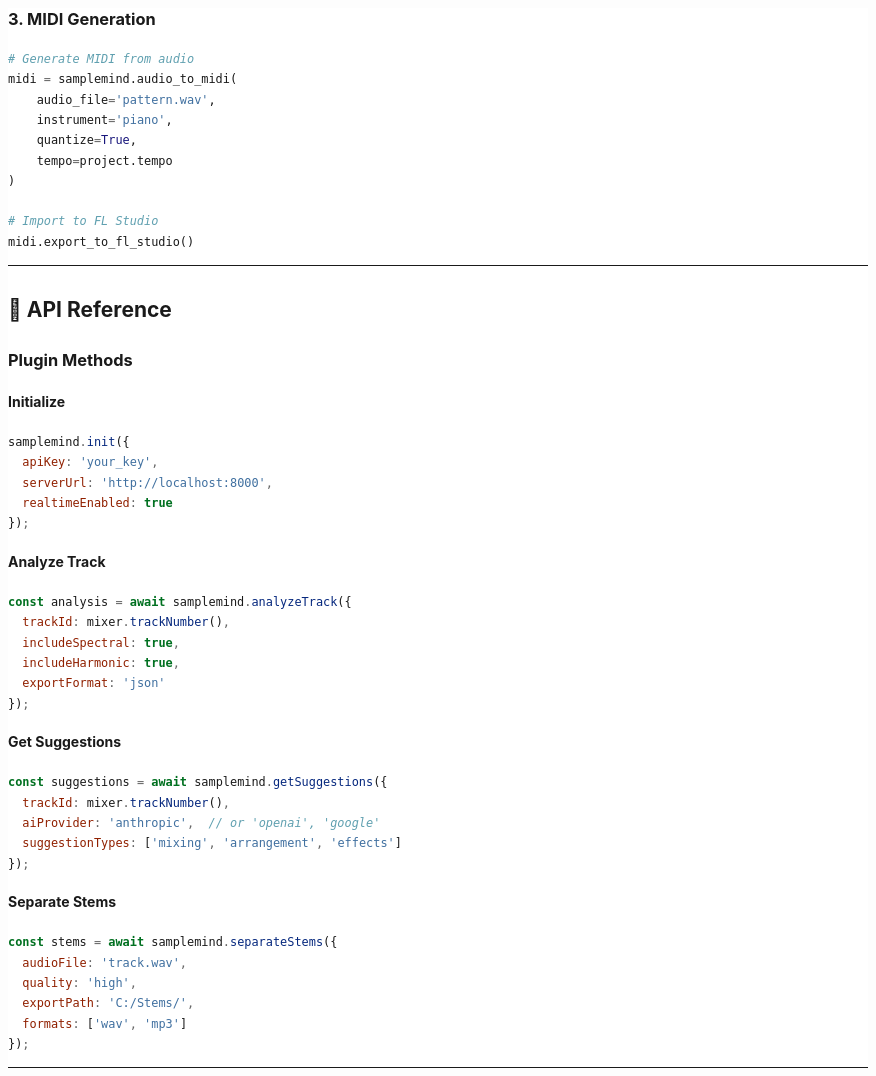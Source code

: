 ### 3. MIDI Generation

```python
# Generate MIDI from audio
midi = samplemind.audio_to_midi(
    audio_file='pattern.wav',
    instrument='piano',
    quantize=True,
    tempo=project.tempo
)

# Import to FL Studio
midi.export_to_fl_studio()
```

---

## 🔌 API Reference

### Plugin Methods

#### Initialize
```javascript
samplemind.init({
  apiKey: 'your_key',
  serverUrl: 'http://localhost:8000',
  realtimeEnabled: true
});
```

#### Analyze Track
```javascript
const analysis = await samplemind.analyzeTrack({
  trackId: mixer.trackNumber(),
  includeSpectral: true,
  includeHarmonic: true,
  exportFormat: 'json'
});
```

#### Get Suggestions
```javascript
const suggestions = await samplemind.getSuggestions({
  trackId: mixer.trackNumber(),
  aiProvider: 'anthropic',  // or 'openai', 'google'
  suggestionTypes: ['mixing', 'arrangement', 'effects']
});
```

#### Separate Stems
```javascript
const stems = await samplemind.separateStems({
  audioFile: 'track.wav',
  quality: 'high',
  exportPath: 'C:/Stems/',
  formats: ['wav', 'mp3']
});
```

---